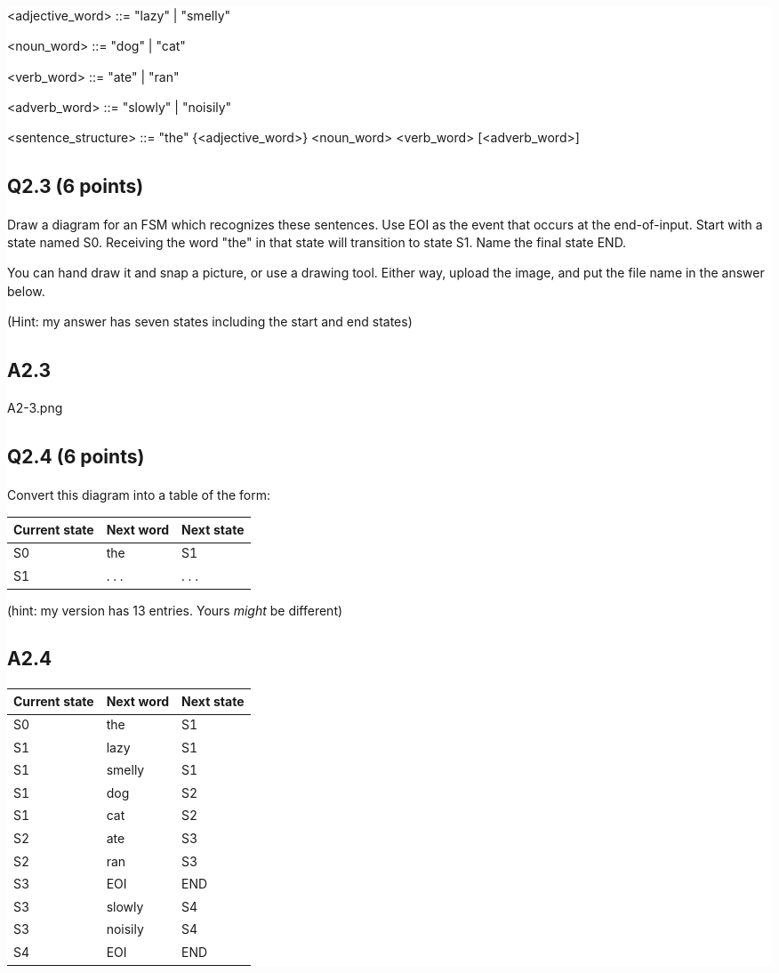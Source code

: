 <adjective_word> ::= "lazy" | "smelly"

<noun_word> ::= "dog" | "cat"

<verb_word> ::= "ate" | "ran"

<adverb_word> ::= "slowly" | "noisily"

<sentence_structure> ::= "the" {<adjective_word>} <noun_word> <verb_word> [<adverb_word>]


## Q2.3 (6 points)

  Draw a diagram for an FSM which recognizes these sentences. Use EOI as the
  event that occurs at the end-of-input. Start with a state named S0. Receiving
  the word "the" in that state will transition to state S1. Name the final state
  END.

  You can hand draw it and snap a picture, or use a drawing tool. Either way,
  upload the image, and put the file name in the answer below.

  (Hint: my answer has seven states including the start and end states)


## A2.3

A2-3.png


## Q2.4 (6 points)

Convert this diagram into a table of the form:

Current state | Next word | Next state
--------------|-----------|-----------
    S0        |    the    |     S1
    S1        |   . . .   |   . . .

(hint: my version has 13 entries. Yours _might_ be different)

## A2.4

Current state | Next word | Next state
--------------|-----------|-----------
    S0        |   the     |     S1
    S1        |   lazy    |     S1
    S1        |   smelly  |     S1
    S1        |   dog     |     S2
    S1        |   cat     |     S2
    S2        |   ate     |     S3
    S2        |   ran     |     S3
    S3        |   EOI     |     END
    S3        |   slowly  |     S4
    S3        |   noisily |     S4
    S4        |   EOI     |     END
